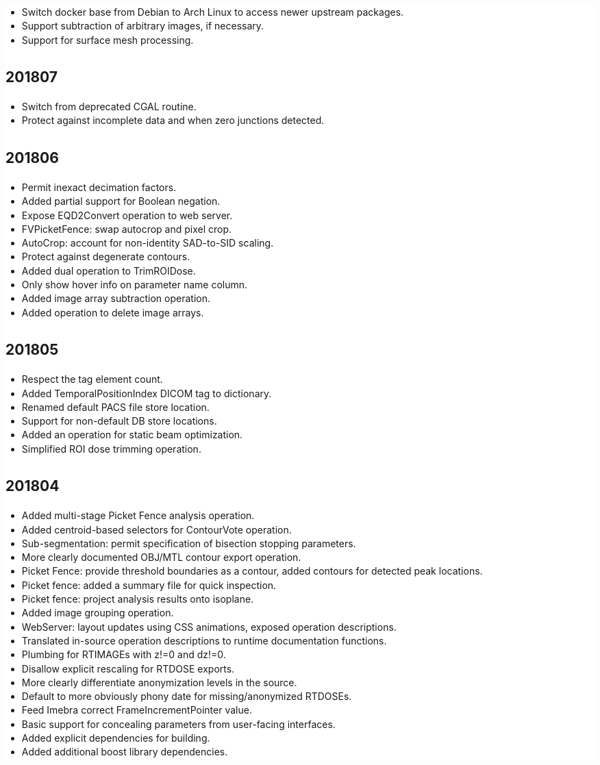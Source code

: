 - Switch docker base from Debian to Arch Linux to access newer upstream packages.
- Support subtraction of arbitrary images, if necessary.
- Support for surface mesh processing.

## 201807

- Switch from deprecated CGAL routine.
- Protect against incomplete data and when zero junctions detected.

## 201806

- Permit inexact decimation factors.
- Added partial support for Boolean negation.
- Expose EQD2Convert operation to web server.
- FVPicketFence: swap autocrop and pixel crop.
- AutoCrop: account for non-identity SAD-to-SID scaling.
- Protect against degenerate contours.
- Added dual operation to TrimROIDose.
- Only show hover info on parameter name column.
- Added image array subtraction operation.
- Added operation to delete image arrays.

## 201805

- Respect the tag element count.
- Added TemporalPositionIndex DICOM tag to dictionary.
- Renamed default PACS file store location.
- Support for non-default DB store locations.
- Added an operation for static beam optimization.
- Simplified ROI dose trimming operation.

## 201804

- Added multi-stage Picket Fence analysis operation.
- Added centroid-based selectors for ContourVote operation.
- Sub-segmentation: permit specification of bisection stopping parameters.
- More clearly documented OBJ/MTL contour export operation.
- Picket Fence: provide threshold boundaries as a contour, added contours for detected peak locations.
- Picket fence: added a summary file for quick inspection.
- Picket fence: project analysis results onto isoplane.
- Added image grouping operation.
- WebServer: layout updates using CSS animations, exposed operation descriptions.
- Translated in-source operation descriptions to runtime documentation functions.
- Plumbing for RTIMAGEs with z!=0 and dz!=0.
- Disallow explicit rescaling for RTDOSE exports.
- More clearly differentiate anonymization levels in the source.
- Default to more obviously phony date for missing/anonymized RTDOSEs.
- Feed Imebra correct FrameIncrementPointer value.
- Basic support for concealing parameters from user-facing interfaces.
- Added explicit dependencies for building.
- Added additional boost library dependencies.
